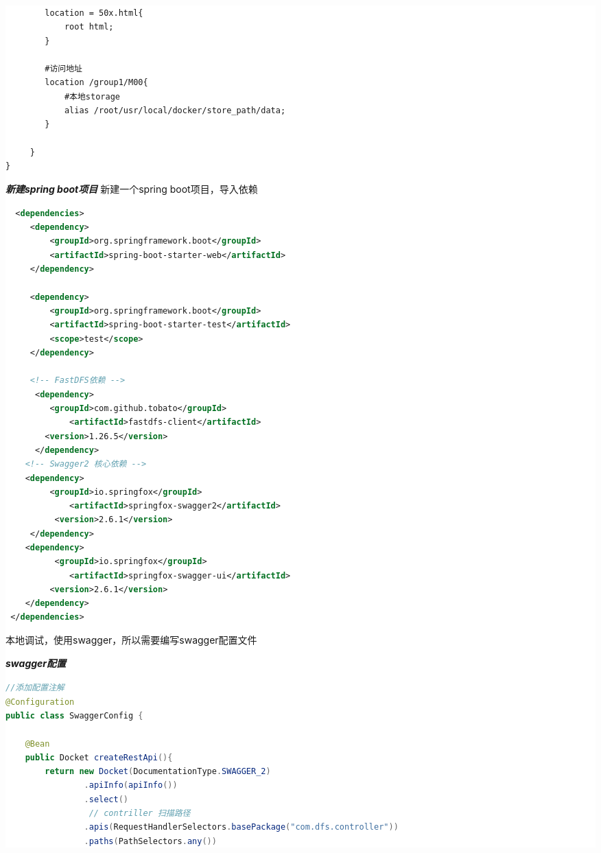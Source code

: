 ```shell script
        location = 50x.html{
            root html;
        }
    
        #访问地址
        location /group1/M00{
            #本地storage
            alias /root/usr/local/docker/store_path/data;
        }
    
     }
} 
```

***新建spring boot项目***
新建一个spring boot项目，导入依赖

```xml
  <dependencies>
     <dependency>
         <groupId>org.springframework.boot</groupId>
         <artifactId>spring-boot-starter-web</artifactId>
     </dependency>

     <dependency>
         <groupId>org.springframework.boot</groupId>
         <artifactId>spring-boot-starter-test</artifactId>
         <scope>test</scope>
     </dependency>

     <!-- FastDFS依赖 -->
      <dependency>
         <groupId>com.github.tobato</groupId>
             <artifactId>fastdfs-client</artifactId>
        <version>1.26.5</version>
      </dependency>
    <!-- Swagger2 核心依赖 -->
    <dependency>
         <groupId>io.springfox</groupId>
             <artifactId>springfox-swagger2</artifactId>
          <version>2.6.1</version>
     </dependency>
    <dependency>
          <groupId>io.springfox</groupId>
             <artifactId>springfox-swagger-ui</artifactId>
         <version>2.6.1</version>
    </dependency>
 </dependencies>
```
本地调试，使用swagger，所以需要编写swagger配置文件

***swagger配置***
```java
//添加配置注解
@Configuration
public class SwaggerConfig {

    @Bean
    public Docket createRestApi(){
        return new Docket(DocumentationType.SWAGGER_2)
                .apiInfo(apiInfo())
                .select()
                 // contriller 扫描路径
                .apis(RequestHandlerSelectors.basePackage("com.dfs.controller"))
                .paths(PathSelectors.any())
```